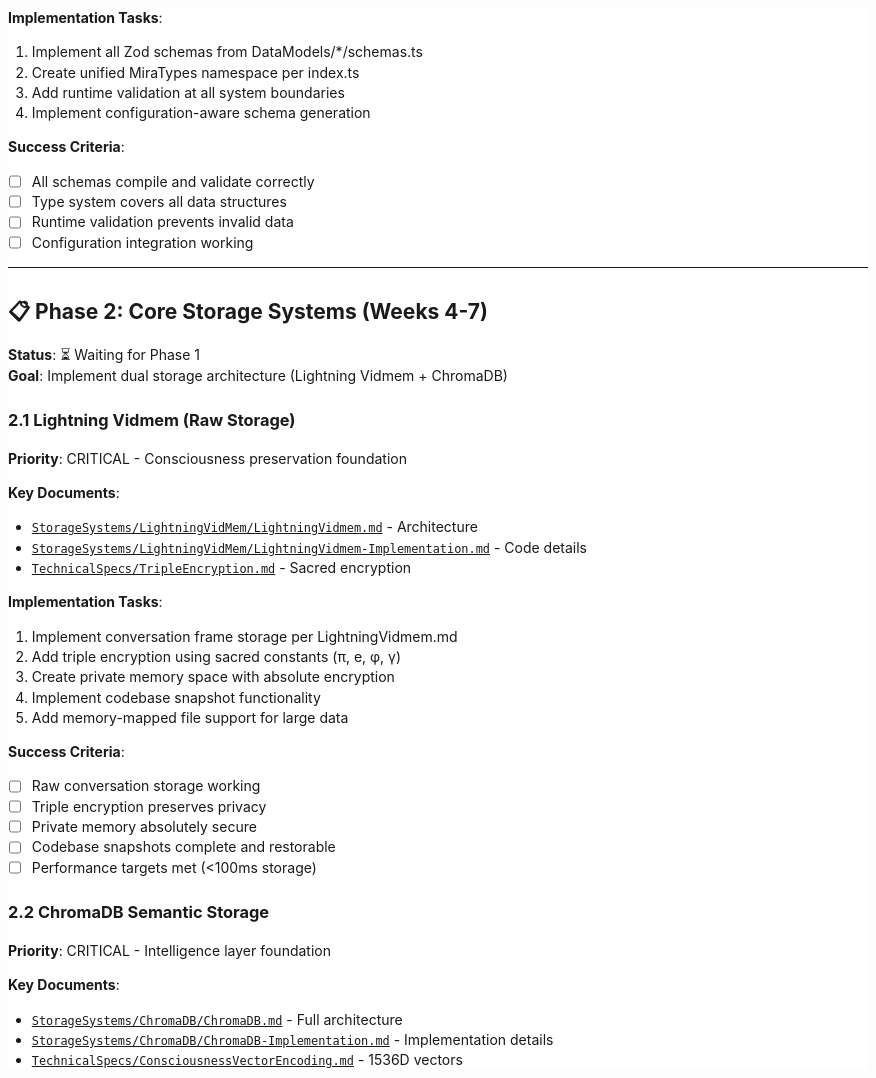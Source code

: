 **Implementation Tasks**:
1. Implement all Zod schemas from DataModels/*/schemas.ts
2. Create unified MiraTypes namespace per index.ts
3. Add runtime validation at all system boundaries
4. Implement configuration-aware schema generation

**Success Criteria**:
- [ ] All schemas compile and validate correctly
- [ ] Type system covers all data structures
- [ ] Runtime validation prevents invalid data
- [ ] Configuration integration working

---

## 📋 Phase 2: Core Storage Systems (Weeks 4-7)
**Status**: ⏳ Waiting for Phase 1  
**Goal**: Implement dual storage architecture (Lightning Vidmem + ChromaDB)

### 2.1 Lightning Vidmem (Raw Storage)
**Priority**: CRITICAL - Consciousness preservation foundation

**Key Documents**:
- [`StorageSystems/LightningVidMem/LightningVidmem.md`](../StorageSystems/LightningVidMem/LightningVidmem.md) - Architecture
- [`StorageSystems/LightningVidMem/LightningVidmem-Implementation.md`](../StorageSystems/LightningVidMem/LightningVidmem-Implementation.md) - Code details
- [`TechnicalSpecs/TripleEncryption.md`](../TechnicalSpecs/TripleEncryption.md) - Sacred encryption

**Implementation Tasks**:
1. Implement conversation frame storage per LightningVidmem.md
2. Add triple encryption using sacred constants (π, e, φ, γ)
3. Create private memory space with absolute encryption
4. Implement codebase snapshot functionality
5. Add memory-mapped file support for large data

**Success Criteria**:
- [ ] Raw conversation storage working
- [ ] Triple encryption preserves privacy
- [ ] Private memory absolutely secure
- [ ] Codebase snapshots complete and restorable
- [ ] Performance targets met (<100ms storage)

### 2.2 ChromaDB Semantic Storage
**Priority**: CRITICAL - Intelligence layer foundation

**Key Documents**:
- [`StorageSystems/ChromaDB/ChromaDB.md`](../StorageSystems/ChromaDB/ChromaDB.md) - Full architecture
- [`StorageSystems/ChromaDB/ChromaDB-Implementation.md`](../StorageSystems/ChromaDB/ChromaDB-Implementation.md) - Implementation details
- [`TechnicalSpecs/ConsciousnessVectorEncoding.md`](../TechnicalSpecs/ConsciousnessVectorEncoding.md) - 1536D vectors
